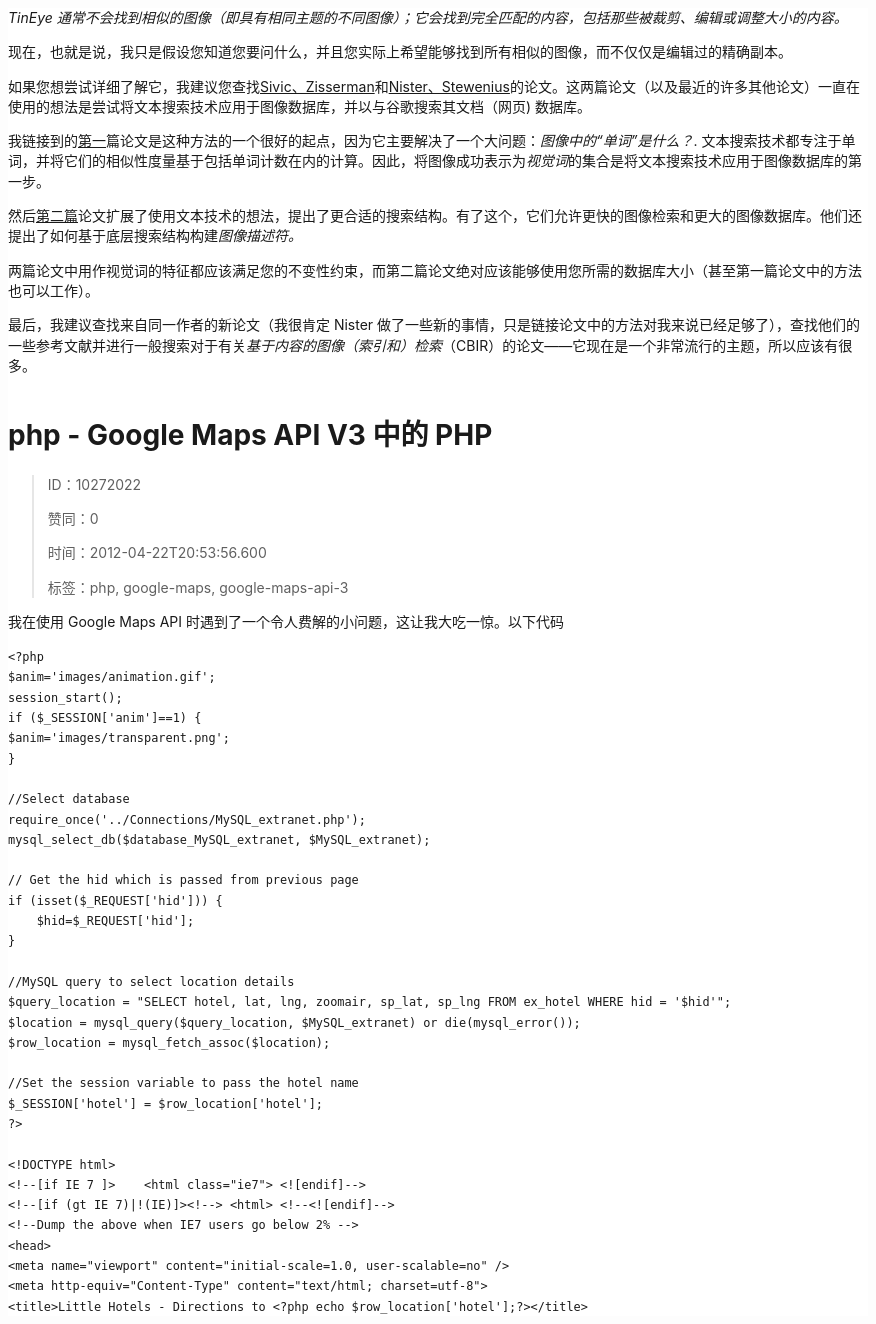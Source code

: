 *TinEye 通常不会找到相似的图像（即具有相同主题的不同图像）；它会找到完全匹配的内容，包括那些被裁剪、编辑或调整大小的内容。*

现在，也就是说，我只是假设您知道您要问什么，并且您实际上希望能够找到所有相似的图像，而不仅仅是编辑过的精确副本。

如果您想尝试详细了解它，我建议您查找[Sivic、Zisserman](http://web.cs.swarthmore.edu/~turnbull/cs97/f08/paper/sivic03.pdf)和[Nister、Stewenius](http://www.wisdom.weizmann.ac.il/~bagon/CVspring07/files/scalable.pdf)的论文。这两篇论文（以及最近的许多其他论文）一直在使用的想法是尝试将文本搜索技术应用于图像数据库，并以与谷歌搜索其文档（网页) 数据库。

我链接到的[第一](http://web.cs.swarthmore.edu/~turnbull/cs97/f08/paper/sivic03.pdf)篇论文是这种方法的一个很好的起点，因为它主要解决了一个大问题：*图像中的“单词”是什么？*. 文本搜索技术都专注于单词，并将它们的相似性度量基于包括单词计数在内的计算。因此，将图像成功表示为*视觉词*的集合是将文本搜索技术应用于图像数据库的第一步。

然后[第二篇](http://www.wisdom.weizmann.ac.il/~bagon/CVspring07/files/scalable.pdf)论文扩展了使用文本技术的想法，提出了更合适的搜索结构。有了这个，它们允许更快的图像检索和更大的图像数据库。他们还提出了如何基于底层搜索结构构建*图像描述符。*

两篇论文中用作视觉词的特征都应该满足您的不变性约束，而第二篇论文绝对应该能够使用您所需的数据库大小（甚至第一篇论文中的方法也可以工作）。

最后，我建议查找来自同一作者的新论文（我很肯定 Nister 做了一些新的事情，只是链接论文中的方法对我来说已经足够了），查找他们的一些参考文献并进行一般搜索对于有关*基于内容的图像（索引和）检索*（CBIR）的论文——它现在是一个非常流行的主题，所以应该有很多。

# php - Google Maps API V3 中的 PHP

> ID：10272022
> 
> 赞同：0
> 
> 时间：2012-04-22T20:53:56.600
> 
> 标签：php, google-maps, google-maps-api-3

我在使用 Google Maps API 时遇到了一个令人费解的小问题，这让我大吃一惊。以下代码

```
<?php
$anim='images/animation.gif';
session_start();
if ($_SESSION['anim']==1) {
$anim='images/transparent.png';
}

//Select database
require_once('../Connections/MySQL_extranet.php');
mysql_select_db($database_MySQL_extranet, $MySQL_extranet);

// Get the hid which is passed from previous page
if (isset($_REQUEST['hid'])) {
    $hid=$_REQUEST['hid'];
}

//MySQL query to select location details
$query_location = "SELECT hotel, lat, lng, zoomair, sp_lat, sp_lng FROM ex_hotel WHERE hid = '$hid'";
$location = mysql_query($query_location, $MySQL_extranet) or die(mysql_error());
$row_location = mysql_fetch_assoc($location);

//Set the session variable to pass the hotel name
$_SESSION['hotel'] = $row_location['hotel'];
?>

<!DOCTYPE html>
<!--[if IE 7 ]>    <html class="ie7"> <![endif]-->
<!--[if (gt IE 7)|!(IE)]><!--> <html> <!--<![endif]-->
<!--Dump the above when IE7 users go below 2% -->
<head>
<meta name="viewport" content="initial-scale=1.0, user-scalable=no" />
<meta http-equiv="Content-Type" content="text/html; charset=utf-8">
<title>Little Hotels - Directions to <?php echo $row_location['hotel'];?></title>
```